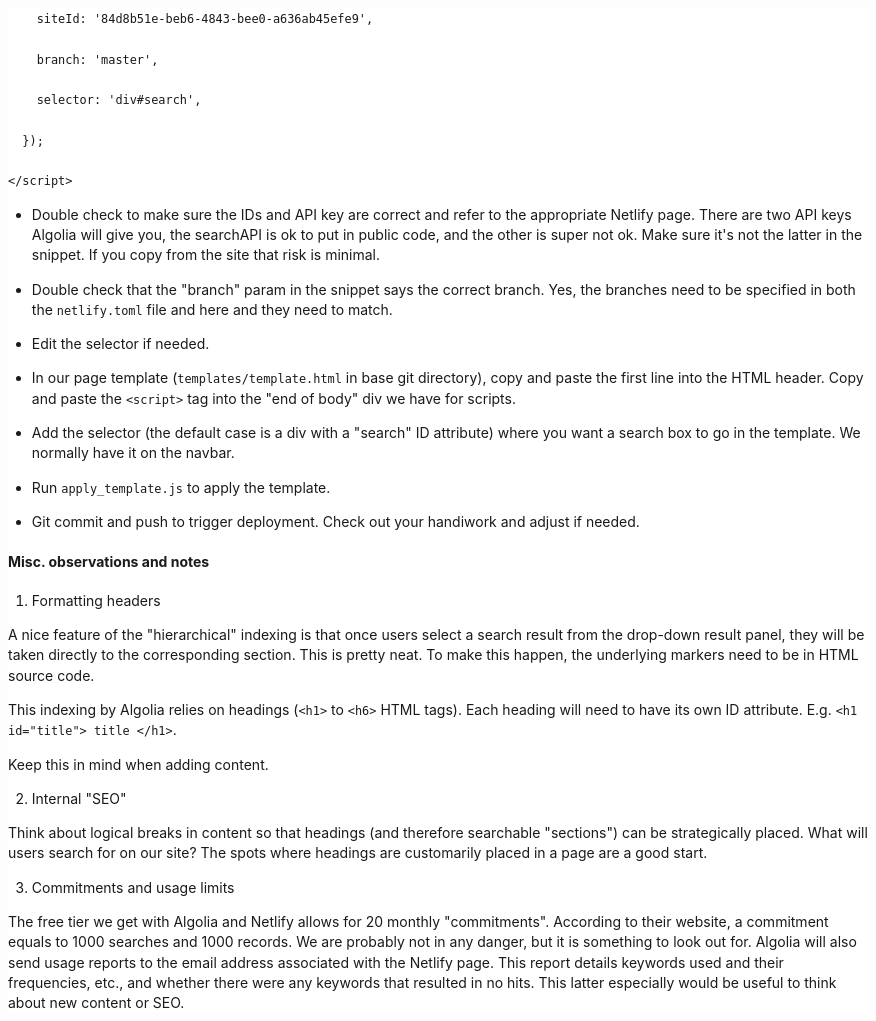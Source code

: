 ```
    siteId: '84d8b51e-beb6-4843-bee0-a636ab45efe9',

    branch: 'master',

    selector: 'div#search',

  });

</script>
```

- Double check to make sure the IDs and API key are correct and refer to the appropriate Netlify page. There are two API keys Algolia will give you, the searchAPI is ok to put in public code, and the other is super not ok. Make sure it's not the latter in the snippet. If you copy from the site that risk is minimal. 

- Double check that the "branch" param in the snippet says the correct branch. Yes, the branches need to be specified in both the `netlify.toml` file and here and they need to match.

- Edit the selector if needed.

- In our page template (`templates/template.html` in base git directory), copy and paste the first line into the HTML header. Copy and paste the `<script>` tag into the "end of body" div we have for scripts. 

- Add the selector (the default case is a div with a "search" ID attribute) where you want a search box to go in the template. We normally have it on the navbar.

- Run `apply_template.js` to apply the template.

- Git commit and push to trigger deployment. Check out your handiwork and adjust if needed.

#### Misc. observations and notes

1. Formatting headers

A nice feature of the "hierarchical" indexing is that once users select a search result from the drop-down result panel, they will be taken directly to the corresponding section. This is pretty neat. To make this happen, the underlying markers need to be in HTML source code. 

This indexing by Algolia relies on headings (`<h1>` to `<h6>` HTML tags). Each heading will need to have its own ID attribute. E.g. `<h1 id="title"> title </h1>`.

Keep this in mind when adding content.
  
2. Internal "SEO"

Think about logical breaks in content so that headings (and therefore searchable "sections") can be strategically placed. What will users search for on our site? The spots where headings are customarily placed in a page are a good start.

3. Commitments and usage limits

The free tier we get with Algolia and Netlify allows for 20 monthly "commitments". According to their website, a commitment equals to 1000 searches and 1000 records. We are probably not in any danger, but it is something to look out for.
Algolia will also send usage reports to the email address associated with the Netlify page. This report details keywords used and their frequencies, etc., and whether there were any keywords that resulted in no hits. This latter especially would be useful to think about new content or SEO.
